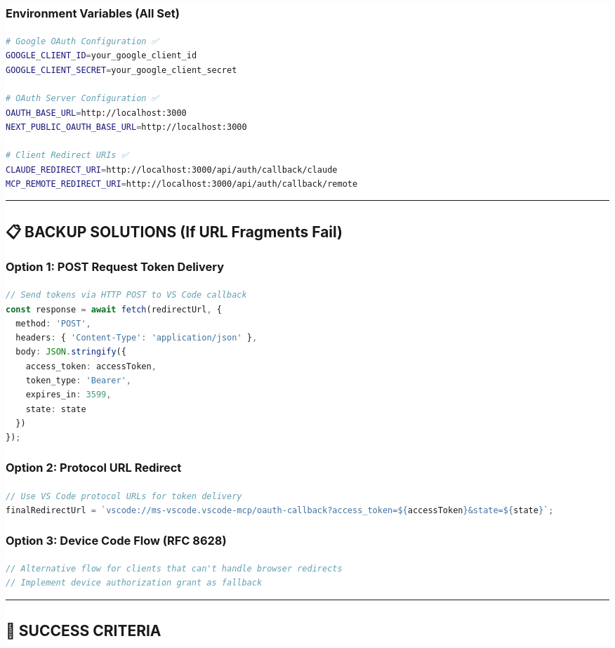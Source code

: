 
### Environment Variables (All Set)
```bash
# Google OAuth Configuration ✅
GOOGLE_CLIENT_ID=your_google_client_id
GOOGLE_CLIENT_SECRET=your_google_client_secret

# OAuth Server Configuration ✅
OAUTH_BASE_URL=http://localhost:3000
NEXT_PUBLIC_OAUTH_BASE_URL=http://localhost:3000

# Client Redirect URIs ✅
CLAUDE_REDIRECT_URI=http://localhost:3000/api/auth/callback/claude
MCP_REMOTE_REDIRECT_URI=http://localhost:3000/api/auth/callback/remote
```

---

## 📋 BACKUP SOLUTIONS (If URL Fragments Fail)

### Option 1: POST Request Token Delivery
```typescript
// Send tokens via HTTP POST to VS Code callback
const response = await fetch(redirectUrl, {
  method: 'POST',
  headers: { 'Content-Type': 'application/json' },
  body: JSON.stringify({
    access_token: accessToken,
    token_type: 'Bearer',
    expires_in: 3599,
    state: state
  })
});
```

### Option 2: Protocol URL Redirect
```typescript
// Use VS Code protocol URLs for token delivery
finalRedirectUrl = `vscode://ms-vscode.vscode-mcp/oauth-callback?access_token=${accessToken}&state=${state}`;
```

### Option 3: Device Code Flow (RFC 8628)
```typescript
// Alternative flow for clients that can't handle browser redirects
// Implement device authorization grant as fallback
```

---

## 🎯 SUCCESS CRITERIA
